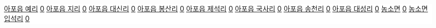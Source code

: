 
  <tr class="item">
    <td><a href="경상북도 김천시 아포읍 예리">아포읍 예리</a></td>
    <td><a href="경상북도 김천시 아포읍 예리">0</a></td>
  </tr>
    

  <tr class="item">
    <td><a href="경상북도 김천시 아포읍 지리">아포읍 지리</a></td>
    <td><a href="경상북도 김천시 아포읍 지리">0</a></td>
  </tr>
    

  <tr class="item">
    <td><a href="경상북도 김천시 아포읍 대신리">아포읍 대신리</a></td>
    <td><a href="경상북도 김천시 아포읍 대신리">0</a></td>
  </tr>
    

  <tr class="item">
    <td><a href="경상북도 김천시 아포읍 봉산리">아포읍 봉산리</a></td>
    <td><a href="경상북도 김천시 아포읍 봉산리">0</a></td>
  </tr>
    

  <tr class="item">
    <td><a href="경상북도 김천시 아포읍 제석리">아포읍 제석리</a></td>
    <td><a href="경상북도 김천시 아포읍 제석리">0</a></td>
  </tr>
    

  <tr class="item">
    <td><a href="경상북도 김천시 아포읍 국사리">아포읍 국사리</a></td>
    <td><a href="경상북도 김천시 아포읍 국사리">0</a></td>
  </tr>
    

  <tr class="item">
    <td><a href="경상북도 김천시 아포읍 송천리">아포읍 송천리</a></td>
    <td><a href="경상북도 김천시 아포읍 송천리">0</a></td>
  </tr>
    

  <tr class="item">
    <td><a href="경상북도 김천시 아포읍 대성리">아포읍 대성리</a></td>
    <td><a href="경상북도 김천시 아포읍 대성리">0</a></td>
  </tr>
    

  <tr class="item">
    <td><a href="경상북도 김천시 농소면">농소면</a></td>
    <td><a href="경상북도 김천시 농소면">0</a></td>
  </tr>
    

  <tr class="item">
    <td><a href="경상북도 김천시 농소면 입석리">농소면 입석리</a></td>
    <td><a href="경상북도 김천시 농소면 입석리">0</a></td>
  </tr>
    